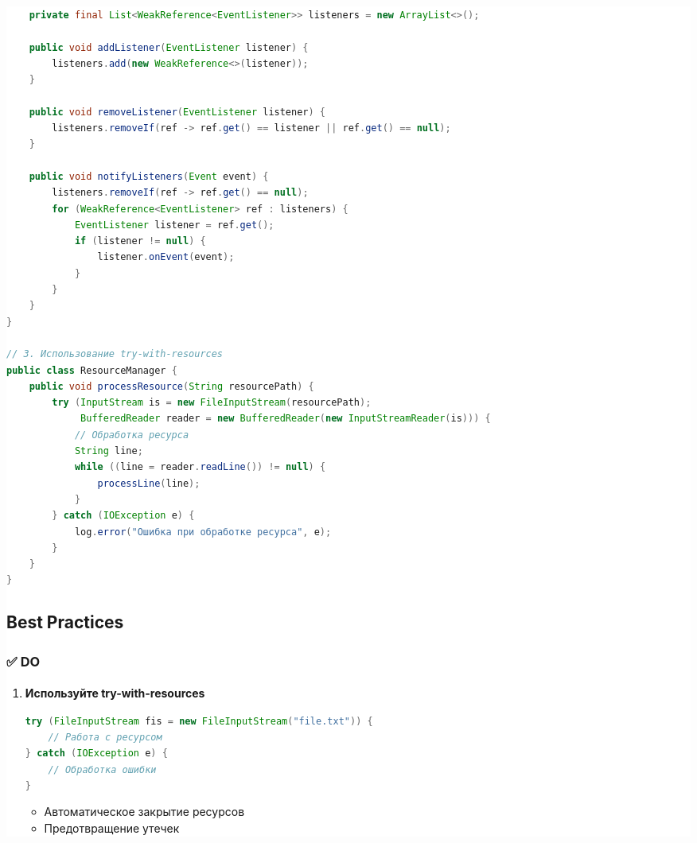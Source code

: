 ```java
    private final List<WeakReference<EventListener>> listeners = new ArrayList<>();
    
    public void addListener(EventListener listener) {
        listeners.add(new WeakReference<>(listener));
    }
    
    public void removeListener(EventListener listener) {
        listeners.removeIf(ref -> ref.get() == listener || ref.get() == null);
    }
    
    public void notifyListeners(Event event) {
        listeners.removeIf(ref -> ref.get() == null);
        for (WeakReference<EventListener> ref : listeners) {
            EventListener listener = ref.get();
            if (listener != null) {
                listener.onEvent(event);
            }
        }
    }
}

// 3. Использование try-with-resources
public class ResourceManager {
    public void processResource(String resourcePath) {
        try (InputStream is = new FileInputStream(resourcePath);
             BufferedReader reader = new BufferedReader(new InputStreamReader(is))) {
            // Обработка ресурса
            String line;
            while ((line = reader.readLine()) != null) {
                processLine(line);
            }
        } catch (IOException e) {
            log.error("Ошибка при обработке ресурса", e);
        }
    }
}
```

## Best Practices

### ✅ DO

1. **Используйте try-with-resources**
   ```java
   try (FileInputStream fis = new FileInputStream("file.txt")) {
       // Работа с ресурсом
   } catch (IOException e) {
       // Обработка ошибки
   }
   ```
   - Автоматическое закрытие ресурсов
   - Предотвращение утечек
